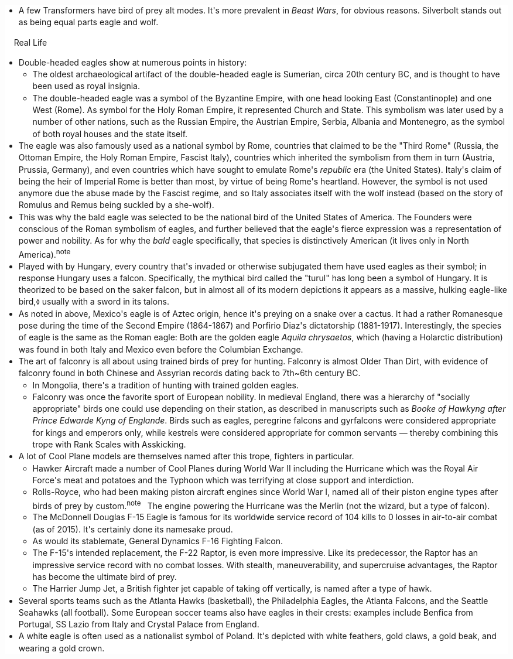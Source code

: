 -   A few Transformers have bird of prey alt modes. It's more prevalent in _Beast Wars_, for obvious reasons. Silverbolt stands out as being equal parts eagle and wolf.

    Real Life 

-   Double-headed eagles show at numerous points in history:
    -   The oldest archaeological artifact of the double-headed eagle is Sumerian, circa 20th century BC, and is thought to have been used as royal insignia.
    -   The double-headed eagle was a symbol of the Byzantine Empire, with one head looking East (Constantinople) and one West (Rome). As symbol for the Holy Roman Empire, it represented Church and State. This symbolism was later used by a number of other nations, such as the Russian Empire, the Austrian Empire, Serbia, Albania and Montenegro, as the symbol of both royal houses and the state itself.
-   The eagle was also famously used as a national symbol by Rome, countries that claimed to be the "Third Rome" (Russia, the Ottoman Empire, the Holy Roman Empire, Fascist Italy), countries which inherited the symbolism from them in turn (Austria, Prussia, Germany), and even countries which have sought to emulate Rome's _republic_ era (the United States). Italy's claim of being the heir of Imperial Rome is better than most, by virtue of being Rome's heartland. However, the symbol is not used anymore due the abuse made by the Fascist regime, and so Italy associates itself with the wolf instead (based on the story of Romulus and Remus being suckled by a she-wolf).
-   This was why the bald eagle was selected to be the national bird of the United States of America. The Founders were conscious of the Roman symbolism of eagles, and further believed that the eagle's fierce expression was a representation of power and nobility. As for why the _bald_ eagle specifically, that species is distinctively American (it lives only in North America).<sup>note&nbsp;</sup> 
-   Played with by Hungary, every country that's invaded or otherwise subjugated them have used eagles as their symbol; in response Hungary uses a falcon. Specifically, the mythical bird called the "turul" has long been a symbol of Hungary. It is theorized to be based on the saker falcon, but in almost all of its modern depictions it appears as a massive, hulking eagle-like bird,<small>◊</small> usually with a sword in its talons.
-   As noted in above, Mexico's eagle is of Aztec origin, hence it's preying on a snake over a cactus. It had a rather Romanesque pose during the time of the Second Empire (1864-1867) and Porfirio Diaz's dictatorship (1881-1917). Interestingly, the species of eagle is the same as the Roman eagle: Both are the golden eagle _Aquila chrysaetos_, which (having a Holarctic distribution) was found in both Italy and Mexico even before the Columbian Exchange.
-   The art of falconry is all about using trained birds of prey for hunting. Falconry is almost Older Than Dirt, with evidence of falconry found in both Chinese and Assyrian records dating back to 7th~6th century BC.
    -   In Mongolia, there's a tradition of hunting with trained golden eagles.
    -   Falconry was once the favorite sport of European nobility. In medieval England, there was a hierarchy of "socially appropriate" birds one could use depending on their station, as described in manuscripts such as _Booke of Hawkyng after Prince Edwarde Kyng of Englande_. Birds such as eagles, peregrine falcons and gyrfalcons were considered appropriate for kings and emperors only, while kestrels were considered appropriate for common servants — thereby combining this trope with Rank Scales with Asskicking.
-   A lot of Cool Plane models are themselves named after this trope, fighters in particular.
    -   Hawker Aircraft made a number of Cool Planes during World War II including the Hurricane which was the Royal Air Force's meat and potatoes and the Typhoon which was terrifying at close support and interdiction.
    -   Rolls-Royce, who had been making piston aircraft engines since World War I, named all of their piston engine types after birds of prey by custom.<sup>note&nbsp;</sup>  The engine powering the Hurricane was the Merlin (not the wizard, but a type of falcon).
    -   The McDonnell Douglas F-15 Eagle is famous for its worldwide service record of 104 kills to 0 losses in air-to-air combat (as of 2015). It's certainly done its namesake proud.
    -   As would its stablemate, General Dynamics F-16 Fighting Falcon.
    -   The F-15's intended replacement, the F-22 Raptor, is even more impressive. Like its predecessor, the Raptor has an impressive service record with no combat losses. With stealth, maneuverability, and supercruise advantages, the Raptor has become the ultimate bird of prey.
    -   The Harrier Jump Jet, a British fighter jet capable of taking off vertically, is named after a type of hawk.
-   Several sports teams such as the Atlanta Hawks (basketball), the Philadelphia Eagles, the Atlanta Falcons, and the Seattle Seahawks (all football). Some European soccer teams also have eagles in their crests: examples include Benfica from Portugal, SS Lazio from Italy and Crystal Palace from England.
-   A white eagle is often used as a nationalist symbol of Poland. It's depicted with white feathers, gold claws, a gold beak, and wearing a gold crown.